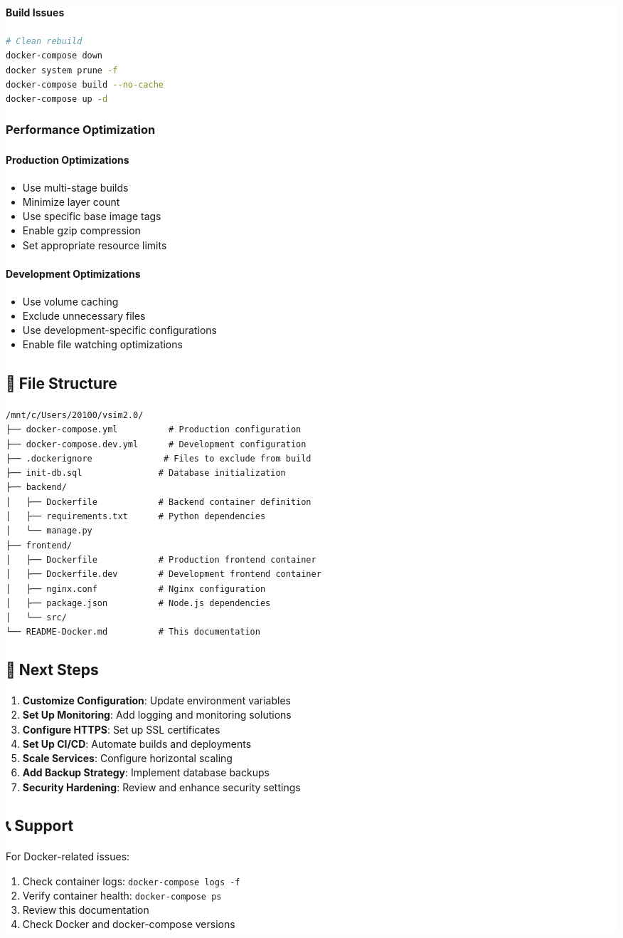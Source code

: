#### Build Issues
```bash
# Clean rebuild
docker-compose down
docker system prune -f
docker-compose build --no-cache
docker-compose up -d
```

### Performance Optimization

#### Production Optimizations
- Use multi-stage builds
- Minimize layer count
- Use specific base image tags
- Enable gzip compression
- Set appropriate resource limits

#### Development Optimizations
- Use volume caching
- Exclude unnecessary files
- Use development-specific configurations
- Enable file watching optimizations

## 📁 File Structure
```
/mnt/c/Users/20100/vsim2.0/
├── docker-compose.yml          # Production configuration
├── docker-compose.dev.yml      # Development configuration
├── .dockerignore              # Files to exclude from build
├── init-db.sql               # Database initialization
├── backend/
│   ├── Dockerfile            # Backend container definition
│   ├── requirements.txt      # Python dependencies
│   └── manage.py
├── frontend/
│   ├── Dockerfile            # Production frontend container
│   ├── Dockerfile.dev        # Development frontend container
│   ├── nginx.conf            # Nginx configuration
│   ├── package.json          # Node.js dependencies
│   └── src/
└── README-Docker.md          # This documentation
```

## 🎯 Next Steps

1. **Customize Configuration**: Update environment variables
2. **Set Up Monitoring**: Add logging and monitoring solutions  
3. **Configure HTTPS**: Set up SSL certificates
4. **Set Up CI/CD**: Automate builds and deployments
5. **Scale Services**: Configure horizontal scaling
6. **Add Backup Strategy**: Implement database backups
7. **Security Hardening**: Review and enhance security settings

## 📞 Support

For Docker-related issues:
1. Check container logs: `docker-compose logs -f`
2. Verify container health: `docker-compose ps`
3. Review this documentation
4. Check Docker and docker-compose versions